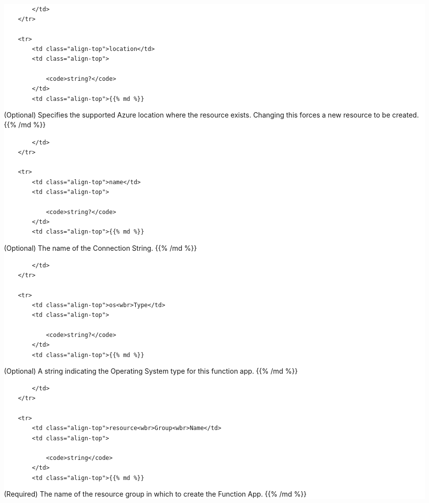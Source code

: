             
            </td>
        </tr>
    
        <tr>
            <td class="align-top">location</td>
            <td class="align-top">
                
                <code>string?</code>
            </td>
            <td class="align-top">{{% md %}} 
 (Optional)
Specifies the supported Azure location where the resource exists. Changing this forces a new resource to be created.
 {{% /md %}}

            
            </td>
        </tr>
    
        <tr>
            <td class="align-top">name</td>
            <td class="align-top">
                
                <code>string?</code>
            </td>
            <td class="align-top">{{% md %}} 
 (Optional)
The name of the Connection String.
 {{% /md %}}

            
            </td>
        </tr>
    
        <tr>
            <td class="align-top">os<wbr>Type</td>
            <td class="align-top">
                
                <code>string?</code>
            </td>
            <td class="align-top">{{% md %}} 
 (Optional)
A string indicating the Operating System type for this function app. 
 {{% /md %}}

            
            </td>
        </tr>
    
        <tr>
            <td class="align-top">resource<wbr>Group<wbr>Name</td>
            <td class="align-top">
                
                <code>string</code>
            </td>
            <td class="align-top">{{% md %}} 
 (Required)
The name of the resource group in which to create the Function App.
 {{% /md %}}
